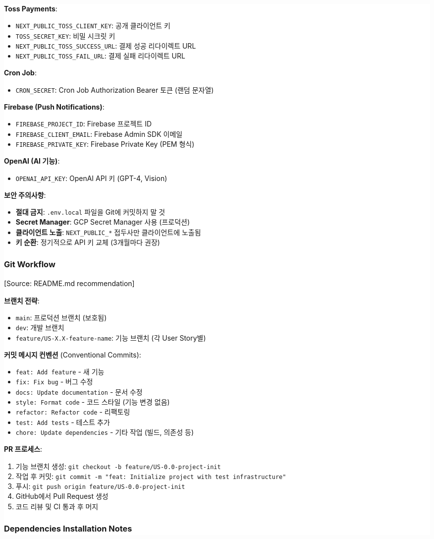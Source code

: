 **Toss Payments**:

- `NEXT_PUBLIC_TOSS_CLIENT_KEY`: 공개 클라이언트 키
- `TOSS_SECRET_KEY`: 비밀 시크릿 키
- `NEXT_PUBLIC_TOSS_SUCCESS_URL`: 결제 성공 리다이렉트 URL
- `NEXT_PUBLIC_TOSS_FAIL_URL`: 결제 실패 리다이렉트 URL

**Cron Job**:

- `CRON_SECRET`: Cron Job Authorization Bearer 토큰 (랜덤 문자열)

**Firebase (Push Notifications)**:

- `FIREBASE_PROJECT_ID`: Firebase 프로젝트 ID
- `FIREBASE_CLIENT_EMAIL`: Firebase Admin SDK 이메일
- `FIREBASE_PRIVATE_KEY`: Firebase Private Key (PEM 형식)

**OpenAI (AI 기능)**:

- `OPENAI_API_KEY`: OpenAI API 키 (GPT-4, Vision)

**보안 주의사항**:

- **절대 금지**: `.env.local` 파일을 Git에 커밋하지 말 것
- **Secret Manager**: GCP Secret Manager 사용 (프로덕션)
- **클라이언트 노출**: `NEXT_PUBLIC_*` 접두사만 클라이언트에 노출됨
- **키 순환**: 정기적으로 API 키 교체 (3개월마다 권장)

### Git Workflow

[Source: README.md recommendation]

**브랜치 전략**:

- `main`: 프로덕션 브랜치 (보호됨)
- `dev`: 개발 브랜치
- `feature/US-X.X-feature-name`: 기능 브랜치 (각 User Story별)

**커밋 메시지 컨벤션** (Conventional Commits):

- `feat: Add feature` - 새 기능
- `fix: Fix bug` - 버그 수정
- `docs: Update documentation` - 문서 수정
- `style: Format code` - 코드 스타일 (기능 변경 없음)
- `refactor: Refactor code` - 리팩토링
- `test: Add tests` - 테스트 추가
- `chore: Update dependencies` - 기타 작업 (빌드, 의존성 등)

**PR 프로세스**:

1. 기능 브랜치 생성: `git checkout -b feature/US-0.0-project-init`
2. 작업 후 커밋: `git commit -m "feat: Initialize project with test infrastructure"`
3. 푸시: `git push origin feature/US-0.0-project-init`
4. GitHub에서 Pull Request 생성
5. 코드 리뷰 및 CI 통과 후 머지

### Dependencies Installation Notes
